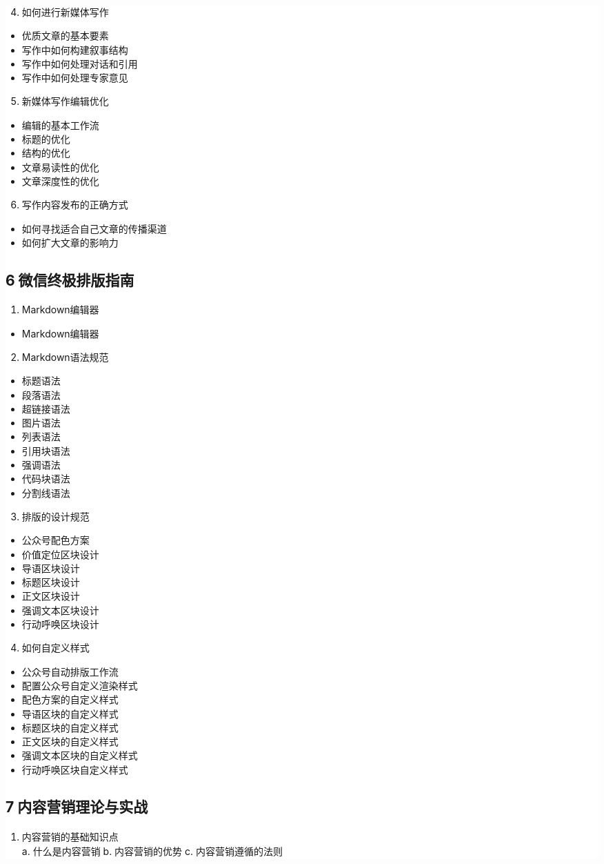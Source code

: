 4. 如何进行新媒体写作
- 优质文章的基本要素
- 写作中如何构建叙事结构
- 写作中如何处理对话和引用
- 写作中如何处理专家意见

5. 新媒体写作编辑优化
- 编辑的基本工作流
- 标题的优化
- 结构的优化
- 文章易读性的优化
- 文章深度性的优化

6. 写作内容发布的正确方式
- 如何寻找适合自己文章的传播渠道
- 如何扩大文章的影响力 

## 6 微信终极排版指南
1. Markdown编辑器
- Markdown编辑器

2. Markdown语法规范
- 标题语法
- 段落语法
- 超链接语法
- 图片语法
- 列表语法
- 引用块语法
- 强调语法
- 代码块语法
- 分割线语法

3. 排版的设计规范
- 公众号配色方案
- 价值定位区块设计
- 导语区块设计
- 标题区块设计
- 正文区块设计
- 强调文本区块设计
- 行动呼唤区块设计

4. 如何自定义样式
- 公众号自动排版工作流
- 配置公众号自定义渲染样式
- 配色方案的自定义样式
- 导语区块的自定义样式
- 标题区块的自定义样式
- 正文区块的自定义样式
- 强调文本区块的自定义样式
- 行动呼唤区块自定义样式

## 7 内容营销理论与实战
1. 内容营销的基础知识点	
a. 什么是内容营销
b. 内容营销的优势
c. 内容营销遵循的法则
